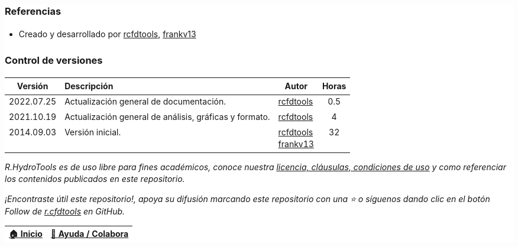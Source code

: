 
### Referencias

* Creado y desarrollado por [rcfdtools](https://github.com/rcfdtools), [frankv13](https://github.com/frankv13)


### Control de versiones

| Versión     | Descripción                                            | Autor                                                                                | Horas |
|-------------|:-------------------------------------------------------|--------------------------------------------------------------------------------------|:-----:|
| 2022.07.25  | Actualización general de documentación.                | [rcfdtools](https://github.com/rcfdtools)                                            |  0.5  |
| 2021.10.19  | Actualización general de análisis, gráficas y formato. | [rcfdtools](https://github.com/rcfdtools)                                            |   4   |
| 2014.09.03  | Versión inicial.                                       | [rcfdtools](https://github.com/rcfdtools)<br>[frankv13](https://github.com/frankv13) |  32   |

_R.HydroTools es de uso libre para fines académicos, conoce nuestra [licencia, cláusulas, condiciones de uso](https://github.com/rcfdtools/R.HydroTools/wiki/License) y como referenciar los contenidos publicados en este repositorio._

_¡Encontraste útil este repositorio!, apoya su difusión marcando este repositorio con una ⭐ o síguenos dando clic en el botón Follow de [r.cfdtools](https://github.com/rcfdtools) en GitHub._

| [:house: Inicio](https://github.com/rcfdtools/R.HydroTools/wiki) | [:beginner: Ayuda / Colabora](https://github.com/rcfdtools/R.HydroTools/discussions/16) |
|------------------------------------------------------------------|------------------------------------------------------------------------------|
